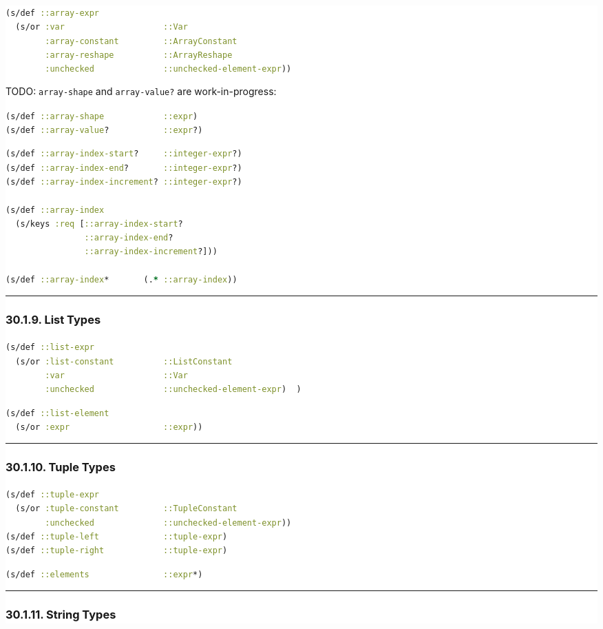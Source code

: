 
```clojure
(s/def ::array-expr
  (s/or :var                    ::Var
        :array-constant         ::ArrayConstant
        :array-reshape          ::ArrayReshape
        :unchecked              ::unchecked-element-expr))
```
TODO: `array-shape` and `array-value?` are
work-in-progress:
```clojure
(s/def ::array-shape            ::expr)
(s/def ::array-value?           ::expr?)
```
```clojure
(s/def ::array-index-start?     ::integer-expr?)
(s/def ::array-index-end?       ::integer-expr?)
(s/def ::array-index-increment? ::integer-expr?)

(s/def ::array-index
  (s/keys :req [::array-index-start?
                ::array-index-end?
                ::array-index-increment?]))

(s/def ::array-index*       (.* ::array-index))
```
----------------------------------------------------------------
### 30.1.9. List Types

```clojure
(s/def ::list-expr
  (s/or :list-constant          ::ListConstant
        :var                    ::Var
        :unchecked              ::unchecked-element-expr)  )
```
```clojure
(s/def ::list-element
  (s/or :expr                   ::expr))
```
----------------------------------------------------------------
### 30.1.10. Tuple Types

```clojure
(s/def ::tuple-expr
  (s/or :tuple-constant         ::TupleConstant
        :unchecked              ::unchecked-element-expr))
(s/def ::tuple-left             ::tuple-expr)
(s/def ::tuple-right            ::tuple-expr)
```
```clojure
(s/def ::elements               ::expr*)
```
----------------------------------------------------------------
### 30.1.11. String Types
